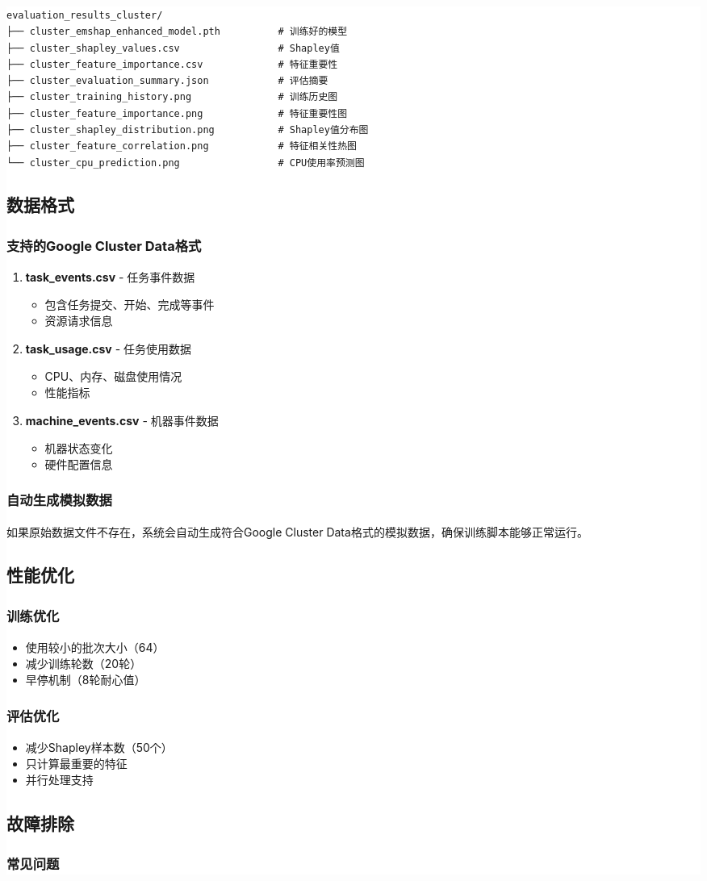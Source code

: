```
evaluation_results_cluster/
├── cluster_emshap_enhanced_model.pth          # 训练好的模型
├── cluster_shapley_values.csv                 # Shapley值
├── cluster_feature_importance.csv             # 特征重要性
├── cluster_evaluation_summary.json            # 评估摘要
├── cluster_training_history.png               # 训练历史图
├── cluster_feature_importance.png             # 特征重要性图
├── cluster_shapley_distribution.png           # Shapley值分布图
├── cluster_feature_correlation.png            # 特征相关性热图
└── cluster_cpu_prediction.png                 # CPU使用率预测图
```

## 数据格式

### 支持的Google Cluster Data格式

1. **task_events.csv** - 任务事件数据
   - 包含任务提交、开始、完成等事件
   - 资源请求信息

2. **task_usage.csv** - 任务使用数据
   - CPU、内存、磁盘使用情况
   - 性能指标

3. **machine_events.csv** - 机器事件数据
   - 机器状态变化
   - 硬件配置信息

### 自动生成模拟数据

如果原始数据文件不存在，系统会自动生成符合Google Cluster Data格式的模拟数据，确保训练脚本能够正常运行。

## 性能优化

### 训练优化

- 使用较小的批次大小（64）
- 减少训练轮数（20轮）
- 早停机制（8轮耐心值）

### 评估优化

- 减少Shapley样本数（50个）
- 只计算最重要的特征
- 并行处理支持

## 故障排除

### 常见问题
